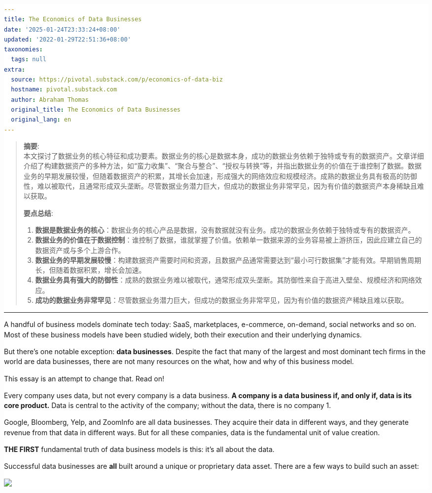 ```yaml
---
title: The Economics of Data Businesses
date: '2025-01-24T23:33:24+08:00'
updated: '2022-01-29T22:51:36+08:00'
taxonomies:
  tags: null
extra:
  source: https://pivotal.substack.com/p/economics-of-data-biz
  hostname: pivotal.substack.com
  author: Abraham Thomas
  original_title: The Economics of Data Businesses
  original_lang: en
---
```


> **摘要**:  
>  本文探讨了数据业务的核心特征和成功要素。数据业务的核心是数据本身，成功的数据业务依赖于独特或专有的数据资产。文章详细介绍了构建数据资产的多种方法，如“蛮力收集”、“聚合与整合”、“授权与转换”等，并指出数据业务的价值在于谁控制了数据。数据业务的早期发展较慢，但随着数据资产的积累，其增长会加速，形成强大的网络效应和规模经济。成熟的数据业务具有极高的防御性，难以被取代，且通常形成双头垄断。尽管数据业务潜力巨大，但成功的数据业务非常罕见，因为有价值的数据资产本身稀缺且难以获取。
> 
>  **要点总结**:
>  1. **数据是数据业务的核心**：数据业务的核心产品是数据，没有数据就没有业务。成功的数据业务依赖于独特或专有的数据资产。
>  2. **数据业务的价值在于数据控制**：谁控制了数据，谁就掌握了价值。依赖单一数据来源的业务容易被上游挤压，因此应建立自己的数据资产或与多个上游合作。
>  3. **数据业务的早期发展较慢**：构建数据资产需要时间和资源，且数据产品通常需要达到“最小可行数据集”才能有效。早期销售周期长，但随着数据积累，增长会加速。
>  4. **数据业务具有强大的防御性**：成熟的数据业务难以被取代，通常形成双头垄断。其防御性来自于高进入壁垒、规模经济和网络效应。
>  5. **成功的数据业务非常罕见**：尽管数据业务潜力巨大，但成功的数据业务非常罕见，因为有价值的数据资产稀缺且难以获取。

---


A handful of business models dominate tech today: SaaS, marketplaces, e-commerce, on-demand, social networks and so on. Most of these business models have been studied widely, both their execution and their underlying dynamics.

But there’s one notable exception: **data businesses**. Despite the fact that many of the largest and most dominant tech firms in the world are data businesses, there are not many resources on the what, how and why of this business model.

This essay is an attempt to change that. Read on!

Every company uses data, but not every company is a data business. **A company is a data business if, and only if, data is its core product.** Data is central to the activity of the company; without the data, there is no company 1.

Google, Bloomberg, Yelp, and ZoomInfo are all data businesses. They acquire their data in different ways, and they generate revenue from that data in different ways. But for all these companies, data is the fundamental unit of value creation.

**THE FIRST** fundamental truth of data business models is this: it’s all about the data.

Successful data businesses are **all** built around a unique or proprietary data asset. There are a few ways to build such an asset:

![](https%3A%2F%2Fbucketeer-e05bbc84-baa3-437e-9518-adb32be77984.s3.amazonaws.com%2Fpublic%2Fimages%2F327acaff-a3e7-4699-9073-09f64dc1456c_2492x1245.jpeg)
